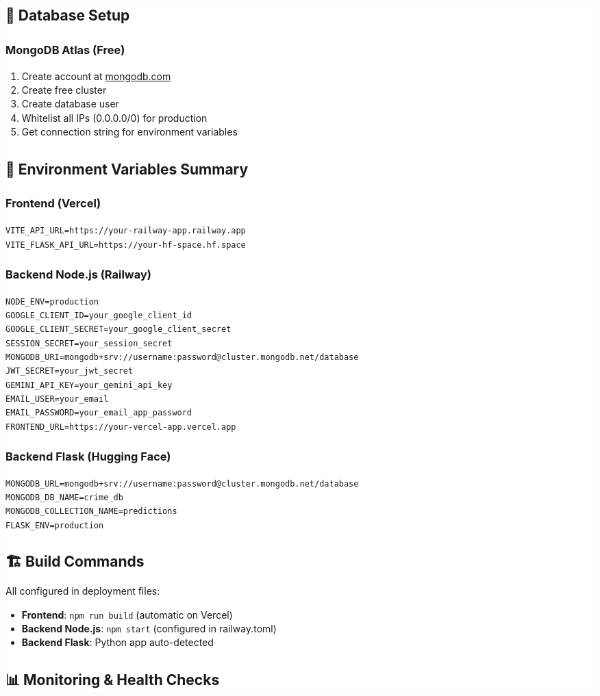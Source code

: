 ## 💾 Database Setup

### MongoDB Atlas (Free)

1. Create account at [mongodb.com](https://mongodb.com)
2. Create free cluster
3. Create database user
4. Whitelist all IPs (0.0.0.0/0) for production
5. Get connection string for environment variables

## 🔑 Environment Variables Summary

### Frontend (Vercel)

```
VITE_API_URL=https://your-railway-app.railway.app
VITE_FLASK_API_URL=https://your-hf-space.hf.space
```

### Backend Node.js (Railway)

```
NODE_ENV=production
GOOGLE_CLIENT_ID=your_google_client_id
GOOGLE_CLIENT_SECRET=your_google_client_secret
SESSION_SECRET=your_session_secret
MONGODB_URI=mongodb+srv://username:password@cluster.mongodb.net/database
JWT_SECRET=your_jwt_secret
GEMINI_API_KEY=your_gemini_api_key
EMAIL_USER=your_email
EMAIL_PASSWORD=your_email_app_password
FRONTEND_URL=https://your-vercel-app.vercel.app
```

### Backend Flask (Hugging Face)

```
MONGODB_URL=mongodb+srv://username:password@cluster.mongodb.net/database
MONGODB_DB_NAME=crime_db
MONGODB_COLLECTION_NAME=predictions
FLASK_ENV=production
```

## 🏗️ Build Commands

All configured in deployment files:

- **Frontend**: `npm run build` (automatic on Vercel)
- **Backend Node.js**: `npm start` (configured in railway.toml)
- **Backend Flask**: Python app auto-detected

## 📊 Monitoring & Health Checks

